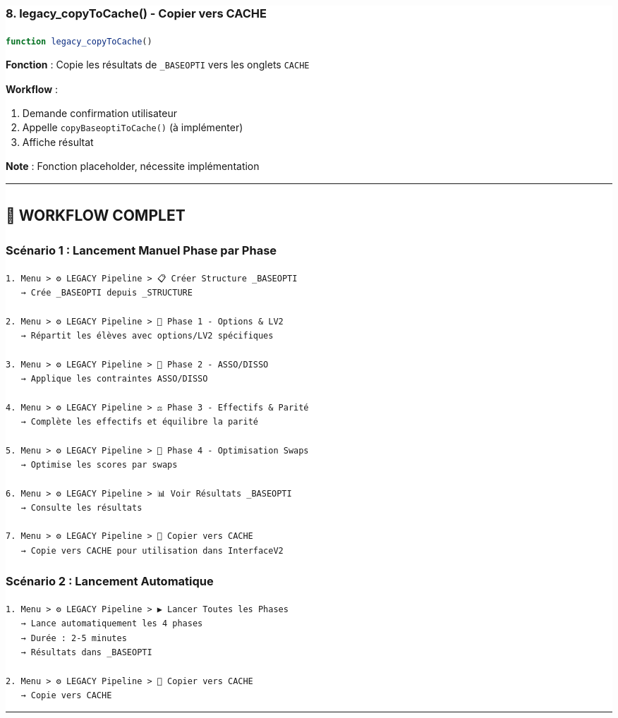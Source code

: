 
### 8. **legacy_copyToCache()** - Copier vers CACHE

```javascript
function legacy_copyToCache()
```

**Fonction** : Copie les résultats de `_BASEOPTI` vers les onglets `CACHE`

**Workflow** :
1. Demande confirmation utilisateur
2. Appelle `copyBaseoptiToCache()` (à implémenter)
3. Affiche résultat

**Note** : Fonction placeholder, nécessite implémentation

---

## 🔄 **WORKFLOW COMPLET**

### Scénario 1 : Lancement Manuel Phase par Phase

```
1. Menu > ⚙️ LEGACY Pipeline > 📋 Créer Structure _BASEOPTI
   → Crée _BASEOPTI depuis _STRUCTURE

2. Menu > ⚙️ LEGACY Pipeline > 🎯 Phase 1 - Options & LV2
   → Répartit les élèves avec options/LV2 spécifiques

3. Menu > ⚙️ LEGACY Pipeline > 🔗 Phase 2 - ASSO/DISSO
   → Applique les contraintes ASSO/DISSO

4. Menu > ⚙️ LEGACY Pipeline > ⚖️ Phase 3 - Effectifs & Parité
   → Complète les effectifs et équilibre la parité

5. Menu > ⚙️ LEGACY Pipeline > 🔄 Phase 4 - Optimisation Swaps
   → Optimise les scores par swaps

6. Menu > ⚙️ LEGACY Pipeline > 📊 Voir Résultats _BASEOPTI
   → Consulte les résultats

7. Menu > ⚙️ LEGACY Pipeline > 💾 Copier vers CACHE
   → Copie vers CACHE pour utilisation dans InterfaceV2
```

### Scénario 2 : Lancement Automatique

```
1. Menu > ⚙️ LEGACY Pipeline > ▶️ Lancer Toutes les Phases
   → Lance automatiquement les 4 phases
   → Durée : 2-5 minutes
   → Résultats dans _BASEOPTI

2. Menu > ⚙️ LEGACY Pipeline > 💾 Copier vers CACHE
   → Copie vers CACHE
```

---